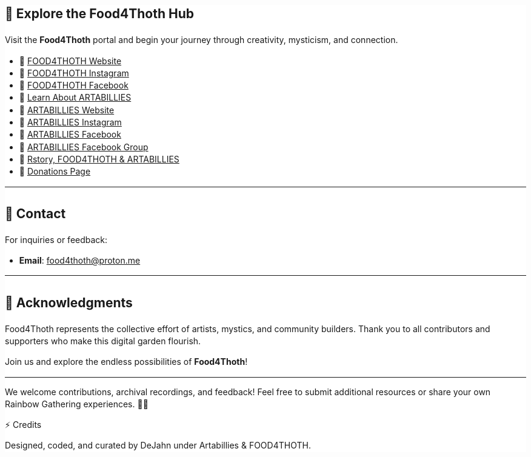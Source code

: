 
## 🔗 Explore the Food4Thoth Hub

Visit the **Food4Thoth** portal and begin your journey through creativity, mysticism, and connection.

- 🌟 [FOOD4THOTH Website](../index.html)
- 🌟 [FOOD4THOTH Instagram](https://www.instagram.com/emerald_path_food4th0th/profilecard/?igsh=dTJnejRlczhqNjho)
- 🌟 [FOOD4THOTH Facebook](https://www.facebook.com/share/W8VnfAM2NHBAMTUb/?mibextid=JRoKGi)
- 🌟 [Learn About ARTABILLIES](../Artabillies/index.html)
- 🌟 [ARTABILLIES Website](http://www.artabillies.com)
- 🌟 [ARTABILLIES Instagram](https://www.instagram.com/artabillies/profilecard/?igsh=MW1zbGg2Y2Z1a3FhdQ==)
- 🌟 [ARTABILLIES Facebook](https://www.facebook.com/share/sEUxePbaAo9kyRNN/?mibextid=JRoKGi)
- 🌟 [ARTABILLIES Facebook Group](https://www.facebook.com/share/g/6N5MX3W8pS3dbQuD/?mibextid=K35XfP)
- 🌟 [Rstory, FOOD4THOTH & ARTABILLIES](../RstoryArtabillies/index.html)
- 🌟 [Donations Page](../Donations/index.html)

---

## 💌 Contact

For inquiries or feedback:
- **Email**: [food4thoth@proton.me](mailto:food4thoth@proton.me)

---

## 🎉 Acknowledgments

Food4Thoth represents the collective effort of artists, mystics, and community builders. Thank you to all contributors and supporters who make this digital garden flourish.

Join us and explore the endless possibilities of **Food4Thoth**!

---

<style>
  .wrap {
    word-wrap: break-word;
    overflow-wrap: break-word;
    white-space: normal;
  }
</style>

We welcome contributions, archival recordings, and feedback! Feel free to submit additional resources or share your own Rainbow Gathering experiences. 🌈✨

⚡ Credits

Designed, coded, and curated by DeJahn under Artabillies & FOOD4THOTH.

